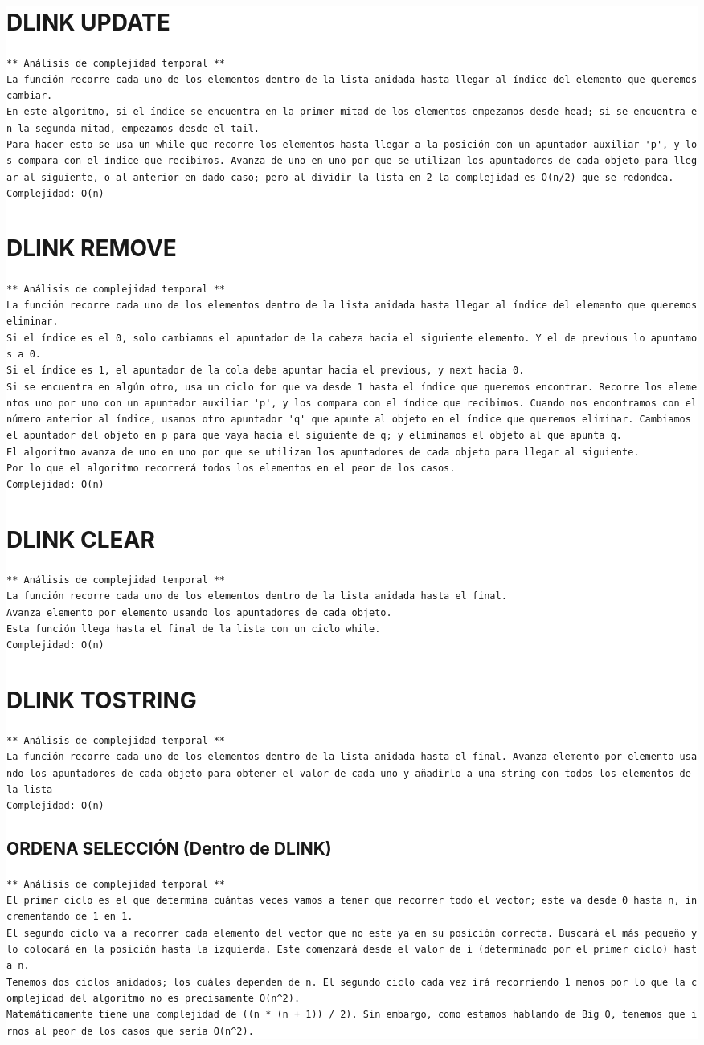 # DLINK UPDATE
	** Análisis de complejidad temporal **
	La función recorre cada uno de los elementos dentro de la lista anidada hasta llegar al índice del elemento que queremos cambiar. 
	En este algoritmo, si el índice se encuentra en la primer mitad de los elementos empezamos desde head; si se encuentra en la segunda mitad, empezamos desde el tail. 
	Para hacer esto se usa un while que recorre los elementos hasta llegar a la posición con un apuntador auxiliar 'p', y los compara con el índice que recibimos. Avanza de uno en uno por que se utilizan los apuntadores de cada objeto para llegar al siguiente, o al anterior en dado caso; pero al dividir la lista en 2 la complejidad es O(n/2) que se redondea.
	Complejidad: O(n)


# DLINK REMOVE
	** Análisis de complejidad temporal **
	La función recorre cada uno de los elementos dentro de la lista anidada hasta llegar al índice del elemento que queremos eliminar.
	Si el índice es el 0, solo cambiamos el apuntador de la cabeza hacia el siguiente elemento. Y el de previous lo apuntamos a 0.
	Si el índice es 1, el apuntador de la cola debe apuntar hacia el previous, y next hacia 0.
	Si se encuentra en algún otro, usa un ciclo for que va desde 1 hasta el índice que queremos encontrar. Recorre los elementos uno por uno con un apuntador auxiliar 'p', y los compara con el índice que recibimos. Cuando nos encontramos con el número anterior al índice, usamos otro apuntador 'q' que apunte al objeto en el índice que queremos eliminar. Cambiamos el apuntador del objeto en p para que vaya hacia el siguiente de q; y eliminamos el objeto al que apunta q.
	El algoritmo avanza de uno en uno por que se utilizan los apuntadores de cada objeto para llegar al siguiente. 
	Por lo que el algoritmo recorrerá todos los elementos en el peor de los casos. 
	Complejidad: O(n)


# DLINK CLEAR
	** Análisis de complejidad temporal **
	La función recorre cada uno de los elementos dentro de la lista anidada hasta el final.
	Avanza elemento por elemento usando los apuntadores de cada objeto.
	Esta función llega hasta el final de la lista con un ciclo while. 
	Complejidad: O(n)

# DLINK TOSTRING
	** Análisis de complejidad temporal **
	La función recorre cada uno de los elementos dentro de la lista anidada hasta el final. Avanza elemento por elemento usando los apuntadores de cada objeto para obtener el valor de cada uno y añadirlo a una string con todos los elementos de la lista
	Complejidad: O(n)


## ORDENA SELECCIÓN (Dentro de DLINK)
	** Análisis de complejidad temporal **
	El primer ciclo es el que determina cuántas veces vamos a tener que recorrer todo el vector; este va desde 0 hasta n, incrementando de 1 en 1. 
	El segundo ciclo va a recorrer cada elemento del vector que no este ya en su posición correcta. Buscará el más pequeño y lo colocará en la posición hasta la izquierda. Este comenzará desde el valor de i (determinado por el primer ciclo) hasta n. 
	Tenemos dos ciclos anidados; los cuáles dependen de n. El segundo ciclo cada vez irá recorriendo 1 menos por lo que la complejidad del algoritmo no es precisamente O(n^2). 
	Matemáticamente tiene una complejidad de ((n * (n + 1)) / 2). Sin embargo, como estamos hablando de Big O, tenemos que irnos al peor de los casos que sería O(n^2). 
